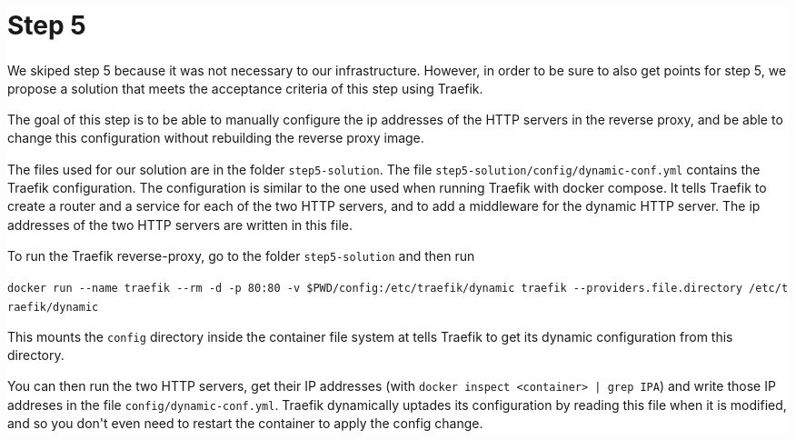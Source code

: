 # Step 5

We skiped step 5 because it was not necessary to our infrastructure. However, in order to be sure to also get points for step 5, we propose a solution that meets the acceptance criteria of this step using Traefik.

The goal of this step is to be able to manually configure the ip addresses of the HTTP servers in the reverse proxy, and be able to change this configuration without rebuilding the reverse proxy image.

The files used for our solution are in the folder `step5-solution`. The file `step5-solution/config/dynamic-conf.yml` contains the Traefik configuration. The configuration is similar to the one used when running Traefik with docker compose. It tells Traefik to create a router and a service for each of the two HTTP servers, and to add a middleware for the dynamic HTTP server. The ip addresses of the two HTTP servers are written in this file.

To run the Traefik reverse-proxy, go to the folder `step5-solution` and then run
```
docker run --name traefik --rm -d -p 80:80 -v $PWD/config:/etc/traefik/dynamic traefik --providers.file.directory /etc/traefik/dynamic
```

This mounts the `config` directory inside the container file system at tells Traefik to get its dynamic configuration from this directory.

You can then run the two HTTP servers, get their IP addresses (with `docker inspect <container> | grep IPA`) and write those IP addreses in the file `config/dynamic-conf.yml`. Traefik dynamically uptades its configuration by reading this file when it is modified, and so you don't even need to restart the container to apply the config change.
